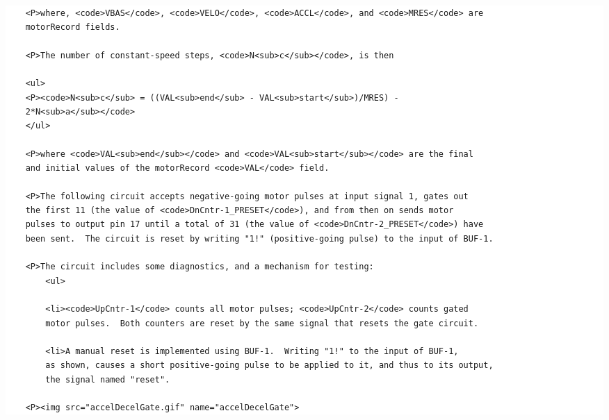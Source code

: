 		<P>where, <code>VBAS</code>, <code>VELO</code>, <code>ACCL</code>, and <code>MRES</code> are
		motorRecord fields.
		
		<P>The number of constant-speed steps, <code>N<sub>c</sub></code>, is then

		<ul>
		<P><code>N<sub>c</sub> = ((VAL<sub>end</sub> - VAL<sub>start</sub>)/MRES) -
		2*N<sub>a</sub></code>
		</ul>

		<P>where <code>VAL<sub>end</sub></code> and <code>VAL<sub>start</sub></code> are the final
		and initial values of the motorRecord <code>VAL</code> field.

		<P>The following circuit accepts negative-going motor pulses at input signal 1, gates out
		the first 11 (the value of <code>DnCntr-1_PRESET</code>), and from then on sends motor
		pulses to output pin 17 until a total of 31 (the value of <code>DnCntr-2_PRESET</code>) have
		been sent.  The circuit is reset by writing "1!" (positive-going pulse) to the input of BUF-1.

		<P>The circuit includes some diagnostics, and a mechanism for testing:
			<ul>

			<li><code>UpCntr-1</code> counts all motor pulses; <code>UpCntr-2</code> counts gated
			motor pulses.  Both counters are reset by the same signal that resets the gate circuit.

			<li>A manual reset is implemented using BUF-1.  Writing "1!" to the input of BUF-1,
			as shown, causes a short positive-going pulse to be applied to it, and thus to its output,
			the signal named "reset".

		<P><img src="accelDecelGate.gif" name="accelDecelGate">
